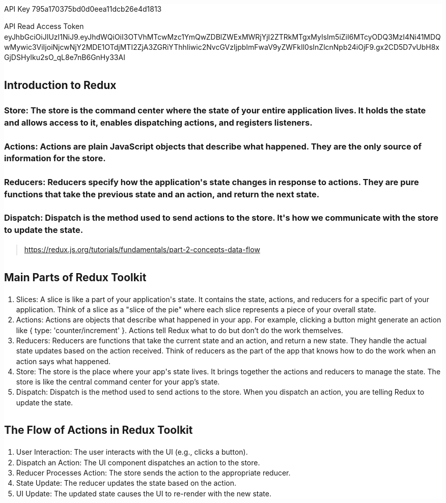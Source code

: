 API Key
795a170375bd0d0eea11dcb26e4d1813

API Read Access Token
eyJhbGciOiJIUzI1NiJ9.eyJhdWQiOiI3OTVhMTcwMzc1YmQwZDBlZWExMWRjYjI2ZTRkMTgxMyIsIm5iZiI6MTcyODQ3MzI4Ni41MDQwMywic3ViIjoiNjcwNjY2MDE1OTdjMTI2ZjA3ZGRiYThhIiwic2NvcGVzIjpbImFwaV9yZWFkIl0sInZlcnNpb24iOjF9.gx2CD5D7vUbH8xGjDSHyIku2sO_qL8e7nB6GnHy33AI

## Introduction to Redux
### Store: The store is the command center where the state of your entire application lives. It holds the state and allows access to it, enables dispatching actions, and registers listeners.
### Actions: Actions are plain JavaScript objects that describe what happened. They are the only source of information for the store.
### Reducers: Reducers specify how the application's state changes in response to actions. They are pure functions that take the previous state and an action, and return the next state.
### Dispatch: Dispatch is the method used to send actions to the store. It's how we communicate with the store to update the state.

> https://redux.js.org/tutorials/fundamentals/part-2-concepts-data-flow

## Main Parts of Redux Toolkit
1. Slices: A slice is like a part of your application's state. It contains the state, actions, and reducers for a specific part of your application. Think of a slice as a "slice of the pie" where each slice represents a piece of your overall state.
2. Actions: Actions are objects that describe what happened in your app. For example, clicking a button might generate an action like { type: 'counter/increment' }. Actions tell Redux what to do but don’t do the work themselves.
3. Reducers: Reducers are functions that take the current state and an action, and return a new state. They handle the actual state updates based on the action received. Think of reducers as the part of the app that knows how to do the work when an action says what happened.
4. Store: The store is the place where your app's state lives. It brings together the actions and reducers to manage the state. The store is like the central command center for your app’s state.
5. Dispatch: Dispatch is the method used to send actions to the store. When you dispatch an action, you are telling Redux to update the state.

## The Flow of Actions in Redux Toolkit
1. User Interaction: The user interacts with the UI (e.g., clicks a button).
2. Dispatch an Action: The UI component dispatches an action to the store.
3. Reducer Processes Action: The store sends the action to the appropriate reducer.
4. State Update: The reducer updates the state based on the action.
5. UI Update: The updated state causes the UI to re-render with the new state.
